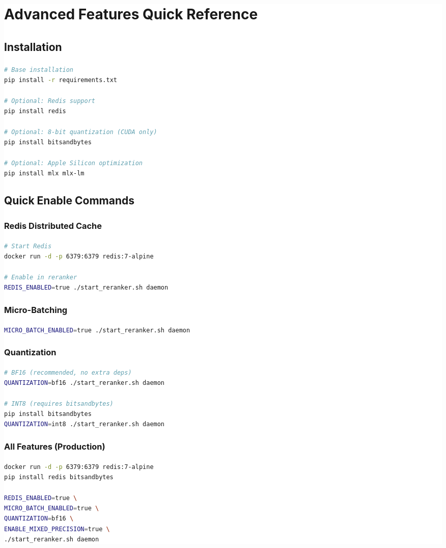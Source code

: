 # Advanced Features Quick Reference

## Installation

```bash
# Base installation
pip install -r requirements.txt

# Optional: Redis support
pip install redis

# Optional: 8-bit quantization (CUDA only)
pip install bitsandbytes

# Optional: Apple Silicon optimization
pip install mlx mlx-lm
```

## Quick Enable Commands

### Redis Distributed Cache
```bash
# Start Redis
docker run -d -p 6379:6379 redis:7-alpine

# Enable in reranker
REDIS_ENABLED=true ./start_reranker.sh daemon
```

### Micro-Batching
```bash
MICRO_BATCH_ENABLED=true ./start_reranker.sh daemon
```

### Quantization
```bash
# BF16 (recommended, no extra deps)
QUANTIZATION=bf16 ./start_reranker.sh daemon

# INT8 (requires bitsandbytes)
pip install bitsandbytes
QUANTIZATION=int8 ./start_reranker.sh daemon
```

### All Features (Production)
```bash
docker run -d -p 6379:6379 redis:7-alpine
pip install redis bitsandbytes

REDIS_ENABLED=true \
MICRO_BATCH_ENABLED=true \
QUANTIZATION=bf16 \
ENABLE_MIXED_PRECISION=true \
./start_reranker.sh daemon
```
